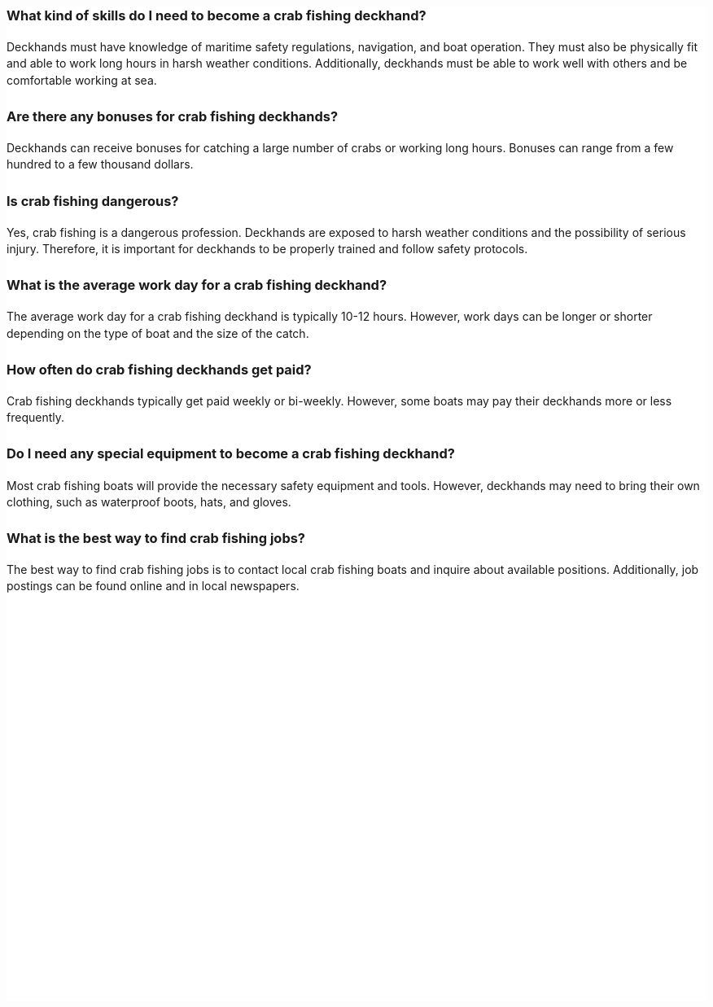 <h3>What kind of skills do I need to become a crab fishing deckhand?</h3>
<p>Deckhands must have knowledge of maritime safety regulations, navigation, and boat operation. They must also be physically fit and able to work long hours in harsh weather conditions. Additionally, deckhands must be able to work well with others and be comfortable working at sea.</p>

<h3>Are there any bonuses for crab fishing deckhands?</h3>
<p>Deckhands can receive bonuses for catching a large number of crabs or working long hours. Bonuses can range from a few hundred to a few thousand dollars.</p>

<h3>Is crab fishing dangerous?</h3>
<p>Yes, crab fishing is a dangerous profession. Deckhands are exposed to harsh weather conditions and the possibility of serious injury. Therefore, it is important for deckhands to be properly trained and follow safety protocols.</p>

<h3>What is the average work day for a crab fishing deckhand?</h3>
<p>The average work day for a crab fishing deckhand is typically 10-12 hours. However, work days can be longer or shorter depending on the type of boat and the size of the catch.</p>

<h3>How often do crab fishing deckhands get paid?</h3>
<p>Crab fishing deckhands typically get paid weekly or bi-weekly. However, some boats may pay their deckhands more or less frequently.</p>

<h3>Do I need any special equipment to become a crab fishing deckhand?</h3>
<p>Most crab fishing boats will provide the necessary safety equipment and tools. However, deckhands may need to bring their own clothing, such as waterproof boots, hats, and gloves.</p>

<h3>What is the best way to find crab fishing jobs?</h3>
<p>The best way to find crab fishing jobs is to contact local crab fishing boats and inquire about available positions. Additionally, job postings can be found online and in local newspapers.</p>

<div style="position: relative; padding-bottom: 56.25%; overflow: hidden"><iframe src="https://www.youtube.com/embed/fAeXFpaWirU" frameborder="0" allow="accelerometer; autoplay; clipboard-write; encrypted-media; gyroscope; picture-in-picture; web-share" allowfullscreen style="position: absolute; top: 0; left: 0; width: 100%; height: 100%;"></iframe>
</div>